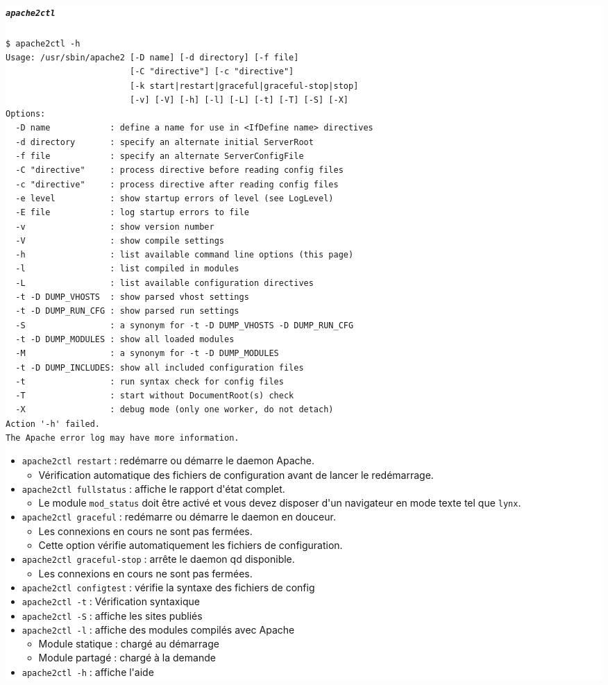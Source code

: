 ##### `apache2ctl`
```
$ apache2ctl -h
Usage: /usr/sbin/apache2 [-D name] [-d directory] [-f file]
                         [-C "directive"] [-c "directive"]
                         [-k start|restart|graceful|graceful-stop|stop]
                         [-v] [-V] [-h] [-l] [-L] [-t] [-T] [-S] [-X]
Options:
  -D name            : define a name for use in <IfDefine name> directives
  -d directory       : specify an alternate initial ServerRoot
  -f file            : specify an alternate ServerConfigFile
  -C "directive"     : process directive before reading config files
  -c "directive"     : process directive after reading config files
  -e level           : show startup errors of level (see LogLevel)
  -E file            : log startup errors to file
  -v                 : show version number
  -V                 : show compile settings
  -h                 : list available command line options (this page)
  -l                 : list compiled in modules
  -L                 : list available configuration directives
  -t -D DUMP_VHOSTS  : show parsed vhost settings
  -t -D DUMP_RUN_CFG : show parsed run settings
  -S                 : a synonym for -t -D DUMP_VHOSTS -D DUMP_RUN_CFG
  -t -D DUMP_MODULES : show all loaded modules 
  -M                 : a synonym for -t -D DUMP_MODULES
  -t -D DUMP_INCLUDES: show all included configuration files
  -t                 : run syntax check for config files
  -T                 : start without DocumentRoot(s) check
  -X                 : debug mode (only one worker, do not detach)
Action '-h' failed.
The Apache error log may have more information.
``` 

- `apache2ctl restart`     : redémarre ou démarre le daemon Apache. 
	+ Vérification automatique des fichiers de configuration avant de lancer le redémarrage.
- `apache2ctl fullstatus`  : affiche le rapport d'état complet. 
	+ Le module `mod_status` doit être activé et vous devez disposer d'un navigateur en mode texte tel que `lynx`.
- `apache2ctl graceful`    : redémarre ou démarre le daemon en douceur. 
	+ Les connexions en cours ne sont pas fermées.
	+ Cette option vérifie automatiquement les fichiers de configuration.
- `apache2ctl graceful-stop` : arrête le daemon qd disponible.
	+ Les connexions en cours ne sont pas fermées.
- `apache2ctl configtest` : vérifie la syntaxe des fichiers de config 
- `apache2ctl -t` : Vérification syntaxique
- `apache2ctl -S` : affiche les sites publiés
- `apache2ctl -l` : affiche des modules compilés avec Apache 
	+ Module statique : chargé au démarrage 
	+ Module partagé : chargé à la demande 
- `apache2ctl -h` : affiche l'aide

